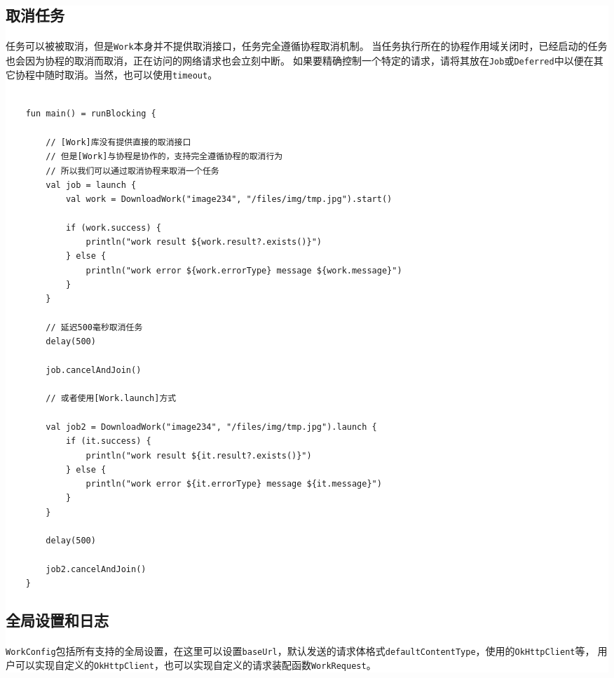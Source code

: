 ```DownloadWork
```

## 取消任务

任务可以被被取消，但是`Work`本身并不提供取消接口，任务完全遵循协程取消机制。
当任务执行所在的协程作用域关闭时，已经启动的任务也会因为协程的取消而取消，正在访问的网络请求也会立刻中断。
如果要精确控制一个特定的请求，请将其放在`Job`或`Deferred`中以便在其它协程中随时取消。当然，也可以使用`timeout`。

```cancel

    fun main() = runBlocking {
        
        // [Work]库没有提供直接的取消接口
        // 但是[Work]与协程是协作的，支持完全遵循协程的取消行为
        // 所以我们可以通过取消协程来取消一个任务
        val job = launch {
            val work = DownloadWork("image234", "/files/img/tmp.jpg").start()

            if (work.success) {
                println("work result ${work.result?.exists()}")
            } else {
                println("work error ${work.errorType} message ${work.message}")
            }
        }

        // 延迟500毫秒取消任务
        delay(500)

        job.cancelAndJoin()

        // 或者使用[Work.launch]方式

        val job2 = DownloadWork("image234", "/files/img/tmp.jpg").launch {
            if (it.success) {
                println("work result ${it.result?.exists()}")
            } else {
                println("work error ${it.errorType} message ${it.message}")
            }
        }

        delay(500)

        job2.cancelAndJoin()
    }

```

## 全局设置和日志

`WorkConfig`包括所有支持的全局设置，在这里可以设置`baseUrl`，默认发送的请求体格式`defaultContentType`，使用的`OkHttpClient`等，
用户可以实现自定义的`OkHttpClient`，也可以实现自定义的请求装配函数`WorkRequest`。
